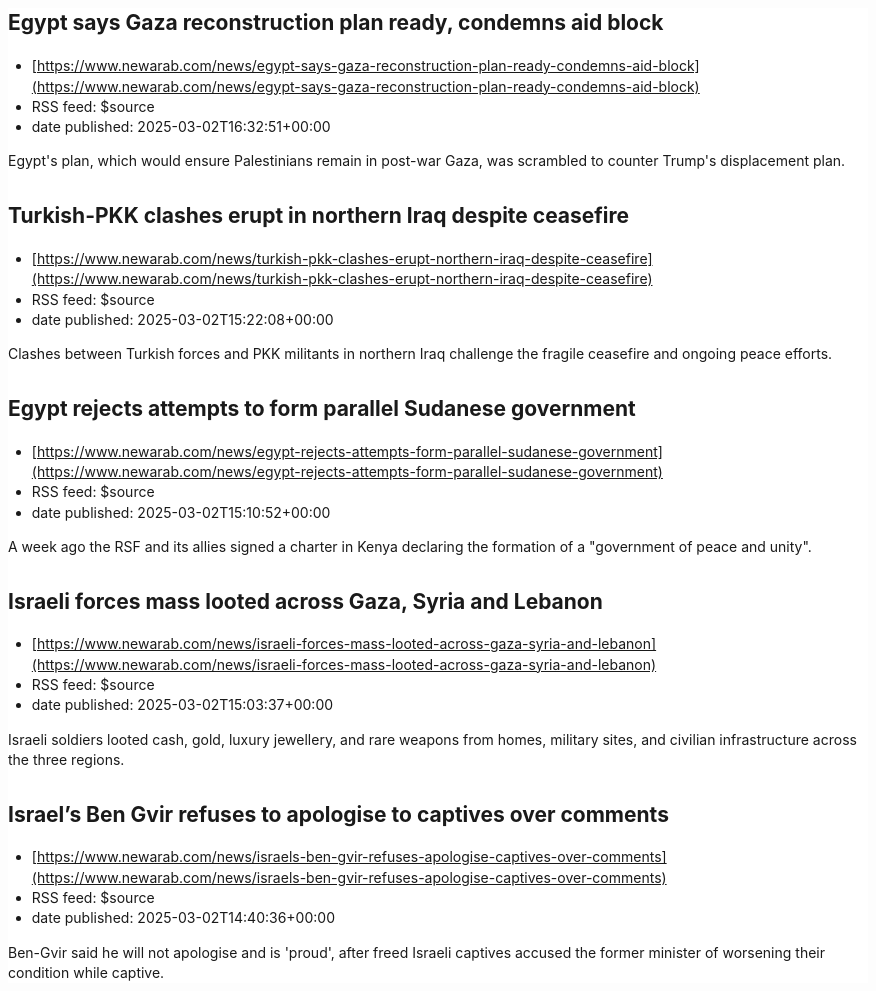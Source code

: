 ## Egypt says Gaza reconstruction plan ready, condemns aid block
 - [https://www.newarab.com/news/egypt-says-gaza-reconstruction-plan-ready-condemns-aid-block](https://www.newarab.com/news/egypt-says-gaza-reconstruction-plan-ready-condemns-aid-block)
 - RSS feed: $source
 - date published: 2025-03-02T16:32:51+00:00

Egypt's plan, which would ensure Palestinians remain in post-war Gaza, was scrambled to counter Trump's displacement plan.

## Turkish-PKK clashes erupt in northern Iraq despite ceasefire
 - [https://www.newarab.com/news/turkish-pkk-clashes-erupt-northern-iraq-despite-ceasefire](https://www.newarab.com/news/turkish-pkk-clashes-erupt-northern-iraq-despite-ceasefire)
 - RSS feed: $source
 - date published: 2025-03-02T15:22:08+00:00

Clashes between Turkish forces and PKK militants in northern Iraq challenge the fragile ceasefire and ongoing peace efforts.

## Egypt rejects attempts to form parallel Sudanese government
 - [https://www.newarab.com/news/egypt-rejects-attempts-form-parallel-sudanese-government](https://www.newarab.com/news/egypt-rejects-attempts-form-parallel-sudanese-government)
 - RSS feed: $source
 - date published: 2025-03-02T15:10:52+00:00

A week ago the RSF and its allies signed a charter in Kenya declaring the formation of a "government of peace and unity".

## Israeli forces mass looted across Gaza, Syria and Lebanon
 - [https://www.newarab.com/news/israeli-forces-mass-looted-across-gaza-syria-and-lebanon](https://www.newarab.com/news/israeli-forces-mass-looted-across-gaza-syria-and-lebanon)
 - RSS feed: $source
 - date published: 2025-03-02T15:03:37+00:00

Israeli soldiers looted cash, gold, luxury jewellery, and rare weapons from homes, military sites, and civilian infrastructure across the three regions.

## Israel’s Ben Gvir refuses to apologise to captives over comments
 - [https://www.newarab.com/news/israels-ben-gvir-refuses-apologise-captives-over-comments](https://www.newarab.com/news/israels-ben-gvir-refuses-apologise-captives-over-comments)
 - RSS feed: $source
 - date published: 2025-03-02T14:40:36+00:00

Ben-Gvir said he will not apologise and is 'proud', after freed Israeli captives accused the former minister of worsening their condition while captive.
